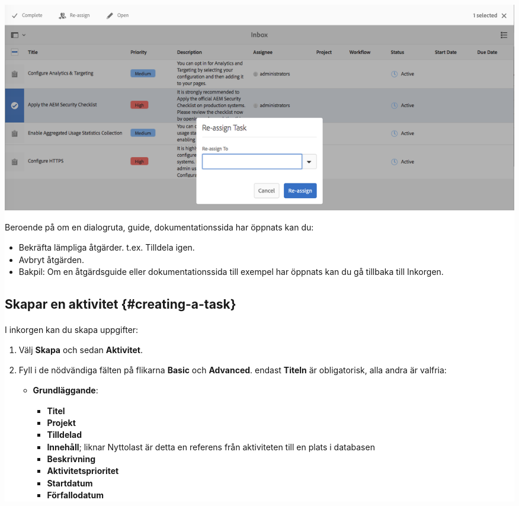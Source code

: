    ![wf-85](assets/wf-85.png)

   Beroende på om en dialogruta, guide, dokumentationssida har öppnats kan du:

   * Bekräfta lämpliga åtgärder. t.ex. Tilldela igen.
   * Avbryt åtgärden.
   * Bakpil: Om en åtgärdsguide eller dokumentationssida till exempel har öppnats kan du gå tillbaka till Inkorgen.


## Skapar en aktivitet {#creating-a-task}

I inkorgen kan du skapa uppgifter:

1. Välj **Skapa** och sedan **Aktivitet**.
1. Fyll i de nödvändiga fälten på flikarna **Basic** och **Advanced**. endast **Titeln** är obligatorisk, alla andra är valfria:

   * **Grundläggande**:

      * **Titel**
      * **Projekt**
      * **Tilldelad**
      * **Innehåll**; liknar Nyttolast är detta en referens från aktiviteten till en plats i databasen
      * **Beskrivning**
      * **Aktivitetsprioritet**
      * **Startdatum**
      * **Förfallodatum**

